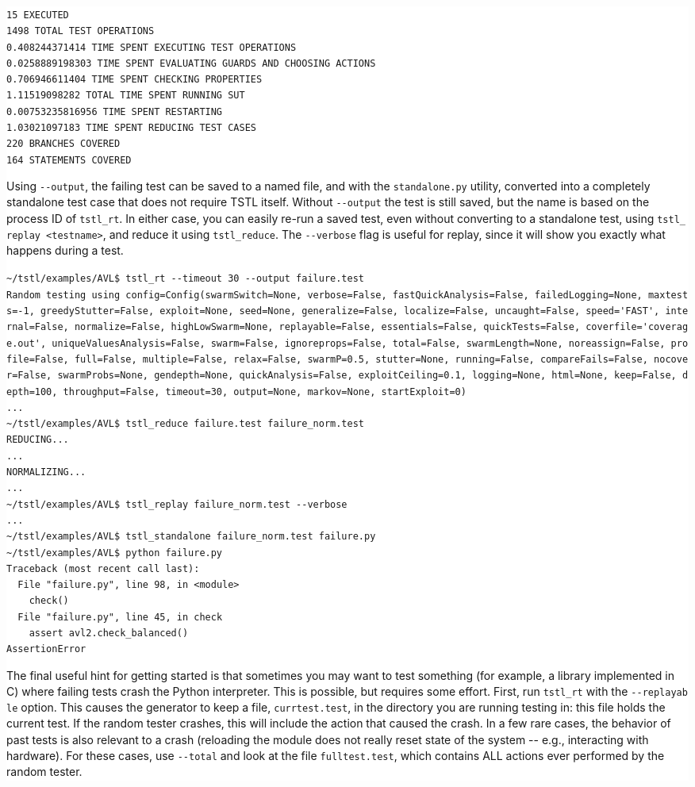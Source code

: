	15 EXECUTED
	1498 TOTAL TEST OPERATIONS
	0.408244371414 TIME SPENT EXECUTING TEST OPERATIONS
	0.0258889198303 TIME SPENT EVALUATING GUARDS AND CHOOSING ACTIONS
	0.706946611404 TIME SPENT CHECKING PROPERTIES
	1.11519098282 TOTAL TIME SPENT RUNNING SUT
	0.00753235816956 TIME SPENT RESTARTING
	1.03021097183 TIME SPENT REDUCING TEST CASES
	220 BRANCHES COVERED
	164 STATEMENTS COVERED


Using `--output`, the failing test can be saved to a named file, and with the `standalone.py`
utility, converted into a completely standalone test case that does
not require TSTL itself.  Without `--output` the test is still saved, but the name is based on the process ID of `tstl_rt`.  In either case, you can easily re-run a saved test, even without converting to a standalone test, using `tstl_replay <testname>`, and reduce it using `tstl_reduce`.  The `--verbose` flag is useful for replay, since it will show you exactly what happens during a test.

    ~/tstl/examples/AVL$ tstl_rt --timeout 30 --output failure.test
    Random testing using config=Config(swarmSwitch=None, verbose=False, fastQuickAnalysis=False, failedLogging=None, maxtests=-1, greedyStutter=False, exploit=None, seed=None, generalize=False, localize=False, uncaught=False, speed='FAST', internal=False, normalize=False, highLowSwarm=None, replayable=False, essentials=False, quickTests=False, coverfile='coverage.out', uniqueValuesAnalysis=False, swarm=False, ignoreprops=False, total=False, swarmLength=None, noreassign=False, profile=False, full=False, multiple=False, relax=False, swarmP=0.5, stutter=None, running=False, compareFails=False, nocover=False, swarmProbs=None, gendepth=None, quickAnalysis=False, exploitCeiling=0.1, logging=None, html=None, keep=False, depth=100, throughput=False, timeout=30, output=None, markov=None, startExploit=0)
    ...
    ~/tstl/examples/AVL$ tstl_reduce failure.test failure_norm.test
    REDUCING...
    ...
    NORMALIZING...
    ...
    ~/tstl/examples/AVL$ tstl_replay failure_norm.test --verbose
    ...
    ~/tstl/examples/AVL$ tstl_standalone failure_norm.test failure.py
    ~/tstl/examples/AVL$ python failure.py
    Traceback (most recent call last):
      File "failure.py", line 98, in <module>
        check()
      File "failure.py", line 45, in check
        assert avl2.check_balanced()
    AssertionError

The final useful hint for getting started is that sometimes you may want to test something
(for example, a library implemented in C) where failing tests crash the Python interpreter.  This is possible,
but requires some effort.  First, run `tstl_rt` with the `--replayable` option.  This causes the generator to
keep a file, `currtest.test`, in the directory you are running testing in: this file holds the current test.  If the random tester crashes, this will include the action that caused the crash.  In a few rare cases, the behavior of past tests is also relevant to a crash (reloading the module does not really reset state of the system -- e.g., interacting with hardware).  For these cases, use `--total` and look at the file `fulltest.test`, which contains ALL actions ever performed by the random tester.
